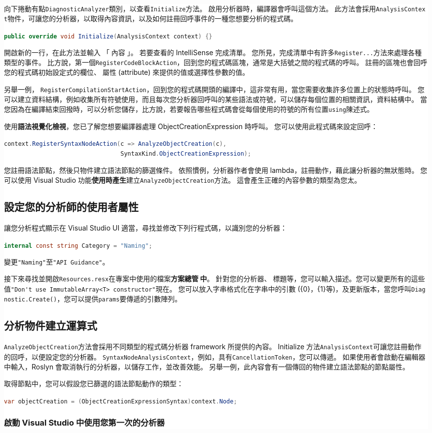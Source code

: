  向下捲動有點`DiagnosticAnalyzer`類別，以查看`Initialize`方法。  啟用分析器時，編譯器會呼叫這個方法。  此方法會採用`AnalysisContext`物件，可讓您的分析器，以取得內容資訊，以及如何註冊回呼事件的一種您想要分析的程式碼。

```csharp
public override void Initialize(AnalysisContext context) {}

```

開啟新的一行，在此方法並輸入 「 內容 」。 若要查看的 IntelliSense 完成清單。  您所見，完成清單中有許多`Register...`方法來處理各種類型的事件。  比方說，第一個`RegisterCodeBlockAction`，回到您的程式碼區塊，通常是大括號之間的程式碼的呼叫。  註冊的區塊也會回呼您的程式碼初始設定式的欄位、 屬性 (attribute) 來提供的值或選擇性參數的值。

另舉一例， `RegisterCompilationStartAction`，回到您的程式碼開頭的編譯中，這非常有用，當您需要收集許多位置上的狀態時呼叫。  您可以建立資料結構，例如收集所有符號使用，而且每次您分析器回呼叫的某些語法或符號，可以儲存每個位置的相關資訊，資料結構中。  當您因為在編譯結束回撥時，可以分析您儲存，比方說，若要報告哪些程式碼會從每個使用的符號的所有位置`using`陳述式。

使用**語法視覺化檢視**，您已了解您想要編譯器處理 ObjectCreationExpression 時呼叫。  您可以使用此程式碼來設定回呼：

```csharp
context.RegisterSyntaxNodeAction(c => AnalyzeObjectCreation(c),
                                 SyntaxKind.ObjectCreationExpression);
```

您註冊語法節點，然後只物件建立語法節點的篩選條件。  依照慣例，分析器作者會使用 lambda，註冊動作，藉此讓分析器的無狀態時。  您可以使用 Visual Studio 功能**使用時產生**建立`AnalyzeObjectCreation`方法。  這會產生正確的內容參數的類型為您太。

## <a name="setting-properties-for-users-of-your-analyzer"></a>設定您的分析師的使用者屬性

讓您分析程式顯示在 Visual Studio UI 適當，尋找並修改下列行程式碼，以識別您的分析器：

```csharp
internal const string Category = "Naming";
```

變更`"Naming"`至`"API Guidance"`。

接下來尋找並開啟`Resources.resx`在專案中使用的檔案**方案總管 中**。  針對您的分析器、 標題等，您可以輸入描述。您可以變更所有的這些值`"Don't use ImmutableArray<T> constructor"`現在。  您可以放入字串格式化在字串中的引數 ({0}，{1}等)，及更新版本，當您呼叫`Diagnostic.Create()`，您可以提供`params`要傳遞的引數陣列。

## <a name="analyzing-an-object-creation-expression"></a>分析物件建立運算式

`AnalyzeObjectCreation`方法會採用不同類型的程式碼分析器 framework 所提供的內容。  Initialize 方法`AnalysisContext`可讓您註冊動作的回呼，以便設定您的分析器。  `SyntaxNodeAnalysisContext`，例如，具有`CancellationToken`，您可以傳遞。  如果使用者會啟動在編輯器中輸入，Roslyn 會取消執行的分析器，以儲存工作，並改善效能。  另舉一例，此內容會有一個傳回的物件建立語法節點的節點屬性。

取得節點中，您可以假設您已篩選的語法節點動作的類型：

```csharp
var objectCreation = (ObjectCreationExpressionSyntax)context.Node;
```

### <a name="launching-visual-studio-with-your-analyzer-the-first-time"></a>啟動 Visual Studio 中使用您第一次的分析器
